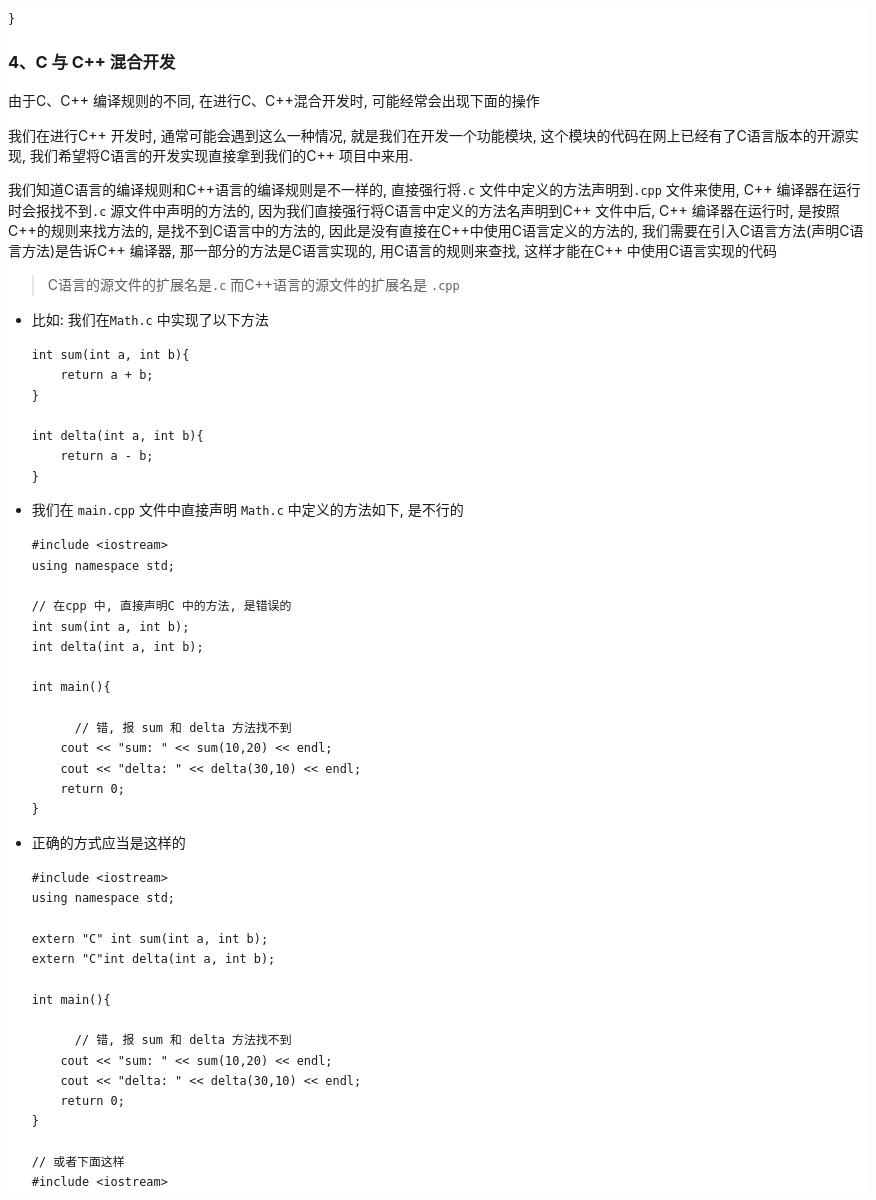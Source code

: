   ```
  }
  ```



### 4、C  与 C++ 混合开发

由于C、C++ 编译规则的不同, 在进行C、C++混合开发时, 可能经常会出现下面的操作



我们在进行C++ 开发时, 通常可能会遇到这么一种情况, 就是我们在开发一个功能模块, 这个模块的代码在网上已经有了C语言版本的开源实现, 我们希望将C语言的开发实现直接拿到我们的C++ 项目中来用. 

我们知道C语言的编译规则和C++语言的编译规则是不一样的,  直接强行将`.c` 文件中定义的方法声明到`.cpp` 文件来使用, C++ 编译器在运行时会报找不到`.c` 源文件中声明的方法的, 因为我们直接强行将C语言中定义的方法名声明到C++ 文件中后, C++ 编译器在运行时, 是按照C++的规则来找方法的, 是找不到C语言中的方法的, 因此是没有直接在C++中使用C语言定义的方法的, 我们需要在引入C语言方法(声明C语言方法)是告诉C++ 编译器, 那一部分的方法是C语言实现的, 用C语言的规则来查找, 这样才能在C++ 中使用C语言实现的代码

> C语言的源文件的扩展名是`.c` 而C++语言的源文件的扩展名是 `.cpp` 

- 比如: 我们在`Math.c` 中实现了以下方法

  ```
  int sum(int a, int b){
      return a + b;
  }
  
  int delta(int a, int b){
      return a - b;
  }
  ```

- 我们在 `main.cpp` 文件中直接声明 `Math.c` 中定义的方法如下, 是不行的

  ```
  #include <iostream>
  using namespace std;
  
  // 在cpp 中, 直接声明C 中的方法, 是错误的
  int sum(int a, int b);
  int delta(int a, int b);
  
  int main(){
  
  		// 错, 报 sum 和 delta 方法找不到
      cout << "sum: " << sum(10,20) << endl;
      cout << "delta: " << delta(30,10) << endl;
      return 0;
  }
  ```

- 正确的方式应当是这样的

  ```
  #include <iostream>
  using namespace std;
  
  extern "C" int sum(int a, int b);
  extern "C"int delta(int a, int b);
  
  int main(){
  
  		// 错, 报 sum 和 delta 方法找不到
      cout << "sum: " << sum(10,20) << endl;
      cout << "delta: " << delta(30,10) << endl;
      return 0;
  }
  
  // 或者下面这样
  #include <iostream>
  ```